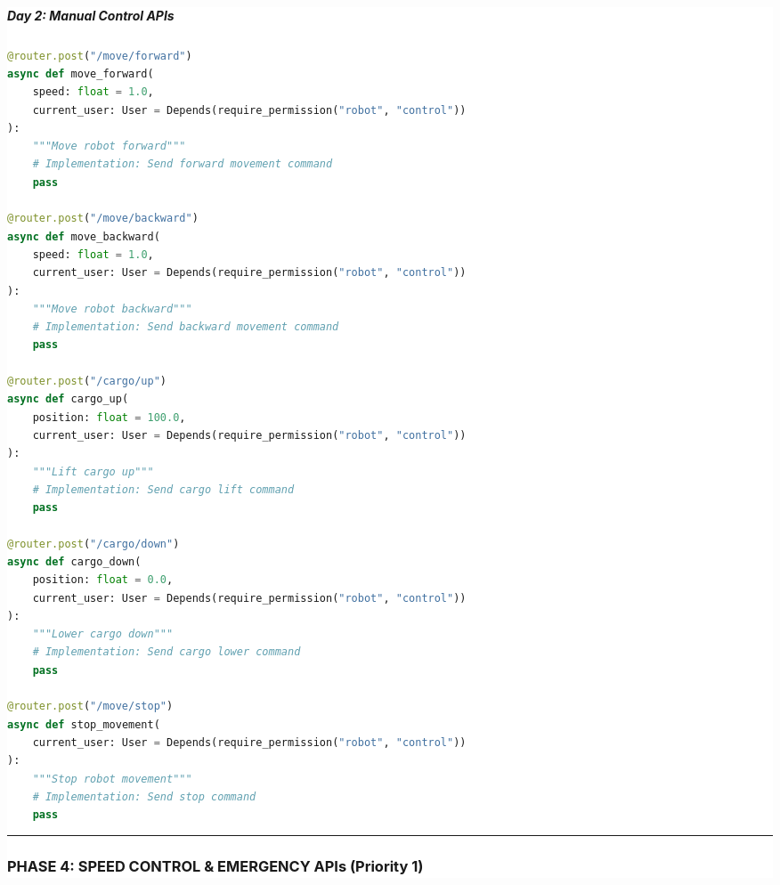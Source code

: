 ##### **Day 2: Manual Control APIs**
```python
@router.post("/move/forward")
async def move_forward(
    speed: float = 1.0,
    current_user: User = Depends(require_permission("robot", "control"))
):
    """Move robot forward"""
    # Implementation: Send forward movement command
    pass

@router.post("/move/backward")
async def move_backward(
    speed: float = 1.0,
    current_user: User = Depends(require_permission("robot", "control"))
):
    """Move robot backward"""
    # Implementation: Send backward movement command
    pass

@router.post("/cargo/up")
async def cargo_up(
    position: float = 100.0,
    current_user: User = Depends(require_permission("robot", "control"))
):
    """Lift cargo up"""
    # Implementation: Send cargo lift command
    pass

@router.post("/cargo/down")
async def cargo_down(
    position: float = 0.0,
    current_user: User = Depends(require_permission("robot", "control"))
):
    """Lower cargo down"""
    # Implementation: Send cargo lower command
    pass

@router.post("/move/stop")
async def stop_movement(
    current_user: User = Depends(require_permission("robot", "control"))
):
    """Stop robot movement"""
    # Implementation: Send stop command
    pass
```

---

### **PHASE 4: SPEED CONTROL & EMERGENCY APIs (Priority 1)**
